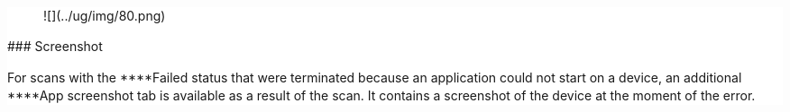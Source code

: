 <figure markdown>![](../ug/img/80.png)</figure>
### Screenshot

For scans with the ****Failed status that were terminated because an application could not start on a device, an additional ****App screenshot tab is available as a result of the scan. It contains a screenshot of the device at the moment of the error.
